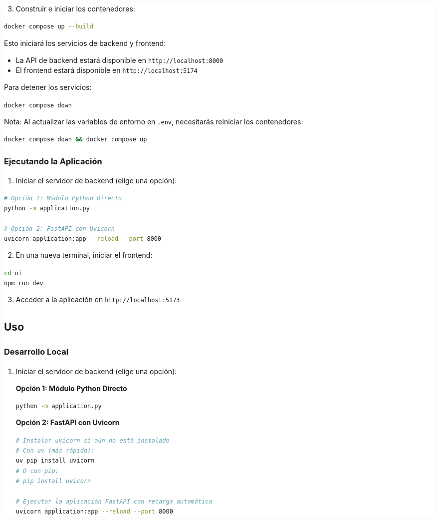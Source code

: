 3. Construir e iniciar los contenedores:
```bash
docker compose up --build
```

Esto iniciará los servicios de backend y frontend:
- La API de backend estará disponible en `http://localhost:8000`
- El frontend estará disponible en `http://localhost:5174`

Para detener los servicios:
```bash
docker compose down
```

Nota: Al actualizar las variables de entorno en `.env`, necesitarás reiniciar los contenedores:
```bash
docker compose down && docker compose up
```

### Ejecutando la Aplicación

1. Iniciar el servidor de backend (elige una opción):
```bash
# Opción 1: Módulo Python Directo
python -m application.py

# Opción 2: FastAPI con Uvicorn
uvicorn application:app --reload --port 8000
```

2. En una nueva terminal, iniciar el frontend:
```bash
cd ui
npm run dev
```

3. Acceder a la aplicación en `http://localhost:5173`

## Uso

### Desarrollo Local

1. Iniciar el servidor de backend (elige una opción):

   **Opción 1: Módulo Python Directo**
   ```bash
   python -m application.py
   ```

   **Opción 2: FastAPI con Uvicorn**
   ```bash
   # Instalar uvicorn si aún no está instalado
   # Con uv (más rápido):
   uv pip install uvicorn
   # O con pip:
   # pip install uvicorn

   # Ejecutar la aplicación FastAPI con recarga automática
   uvicorn application:app --reload --port 8000
   ```
